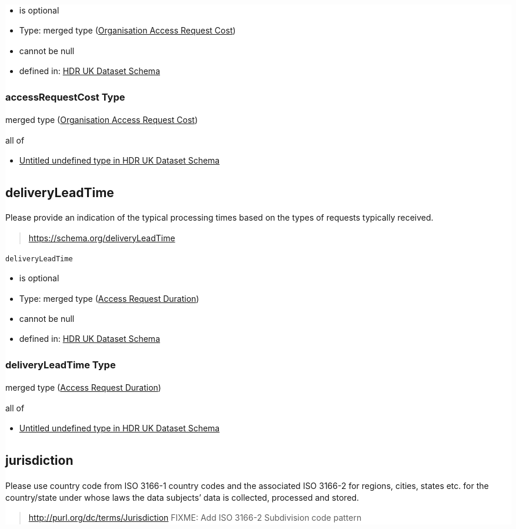 *   is optional

*   Type: merged type ([Organisation Access Request Cost](dataset-definitions-access-properties-organisation-access-request-cost.md))

*   cannot be null

*   defined in: [HDR UK Dataset Schema](dataset-definitions-access-properties-organisation-access-request-cost.md "#/member/accessRequestCost#/definitions/access/properties/accessRequestCost")

### accessRequestCost Type

merged type ([Organisation Access Request Cost](dataset-definitions-access-properties-organisation-access-request-cost.md))

all of

*   [Untitled undefined type in HDR UK Dataset Schema](dataset-definitions-access-properties-organisation-access-request-cost-allof-0.md "check type definition")

## deliveryLeadTime

Please provide an indication of the typical processing times based on the types of requests typically received.

> <https://schema.org/deliveryLeadTime>

`deliveryLeadTime`

*   is optional

*   Type: merged type ([Access Request Duration](dataset-definitions-access-properties-access-request-duration.md))

*   cannot be null

*   defined in: [HDR UK Dataset Schema](dataset-definitions-access-properties-access-request-duration.md "#/properties/accessibility/access/deliveryLeadTime#/definitions/access/properties/deliveryLeadTime")

### deliveryLeadTime Type

merged type ([Access Request Duration](dataset-definitions-access-properties-access-request-duration.md))

all of

*   [Untitled undefined type in HDR UK Dataset Schema](dataset-definitions-access-properties-access-request-duration-allof-0.md "check type definition")

## jurisdiction

Please use country code from ISO 3166-1 country codes and the associated ISO 3166-2 for regions, cities, states etc. for the country/state under whose laws the data subjects’ data is collected, processed and stored.

> <http://purl.org/dc/terms/Jurisdiction> FIXME: Add ISO 3166-2 Subdivision code pattern
